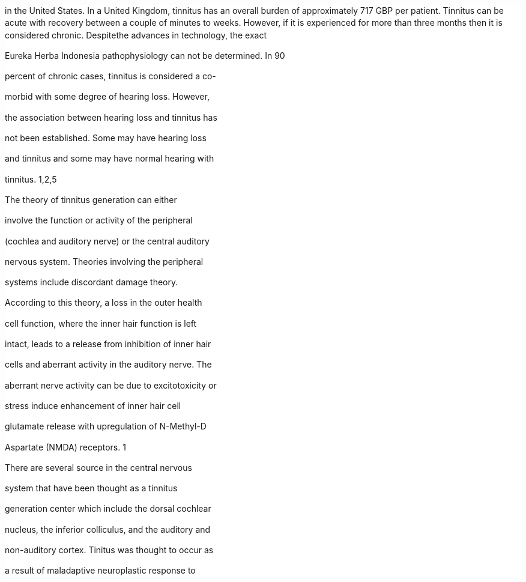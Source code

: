 
in the United States. In a United Kingdom, tinnitus has an overall burden of approximately 717 GBP per patient. Tinnitus can be acute with recovery between a couple of minutes to weeks. However, if it is experienced for more than three months then it is considered chronic. Despitethe 
advances 
in 
technology, 
the 
exact 

Eureka Herba Indonesia 
pathophysiology can not be determined. 
In 90 

percent of chronic cases, tinnitus is considered a co-

morbid with some degree of hearing loss. However, 

the association between hearing loss and tinnitus has 

not been established. Some may have hearing loss 

and tinnitus and some may have normal hearing with 

tinnitus. 1,2,5 

The theory of tinnitus generation can either 

involve the function or activity of the peripheral 

(cochlea and auditory nerve) or the central auditory 

nervous system. Theories involving the peripheral 

systems include discordant damage theory. 

According to this theory, a loss in the outer health 

cell function, where the inner hair function is left 

intact, leads to a release from inhibition of inner hair 

cells and aberrant activity in the auditory nerve. The 

aberrant nerve activity can be due to excitotoxicity or 

stress induce enhancement of inner hair cell 

glutamate release with upregulation of N-Methyl-D 

Aspartate (NMDA) receptors. 1 

There are several source in the central nervous 

system that have been thought as a tinnitus 

generation center which include the dorsal cochlear 

nucleus, the inferior colliculus, and the auditory and 

non-auditory cortex. Tinitus was thought to occur as 

a result of maladaptive neuroplastic response to 
